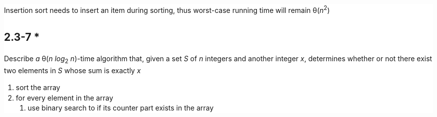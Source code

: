 Insertion sort needs to insert an item during sorting, thus worst-case running time will remain &theta;(*n*<sup>2</sup>)

## 2.3-7 *

Describe *a* &theta;(*n log*<sub>2</sub> *n*)-time algorithm that, given a set *S* of *n* integers and another integer *x*, determines whether or not there exist two elements in *S* whose sum is exactly *x*

1. sort the array
2. for every element in the array
   1. use binary search to if its counter part exists in the array
